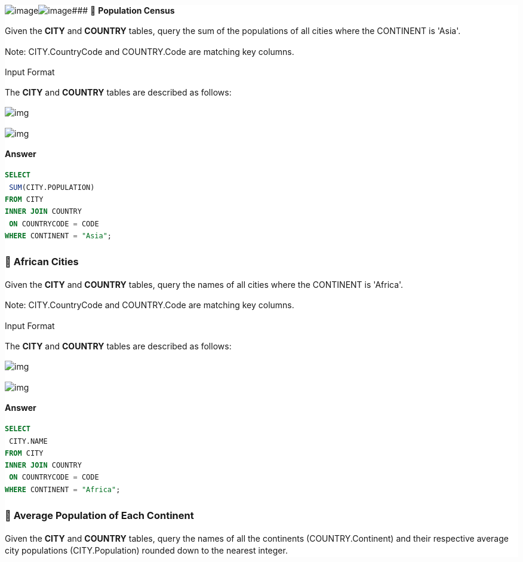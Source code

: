 ![image](https://github.com/ARKnajmi/HackerRank-Archive-/assets/149140186/c2523d6b-2f34-48ed-9be4-263d9c29b564)![image](https://github.com/ARKnajmi/HackerRank-Archive-/assets/149140186/92389723-7209-4f61-9278-4e26e6421154)### 📌 **Population Census** 
  
Given the **CITY** and **COUNTRY** tables, query the sum of the populations of all cities where the CONTINENT is 'Asia'.

Note: CITY.CountryCode and COUNTRY.Code are matching key columns.

Input Format

The **CITY** and **COUNTRY** tables are described as follows:  

![img](https://s3.amazonaws.com/hr-challenge-images/8137/1449729804-f21d187d0f-CITY.jpg)

![img](hhttps://s3.amazonaws.com/hr-challenge-images/8342/1449769013-e54ce90480-Country.jpg)

**Answer**

```sql
SELECT
 SUM(CITY.POPULATION)
FROM CITY
INNER JOIN COUNTRY
 ON COUNTRYCODE = CODE
WHERE CONTINENT = "Asia";
```

### 📌 **African Cities** 
  
Given the **CITY** and **COUNTRY** tables, query the names of all cities where the CONTINENT is 'Africa'.

Note: CITY.CountryCode and COUNTRY.Code are matching key columns.

Input Format

The **CITY** and **COUNTRY** tables are described as follows:  

![img](https://s3.amazonaws.com/hr-challenge-images/8137/1449729804-f21d187d0f-CITY.jpg)

![img](hhttps://s3.amazonaws.com/hr-challenge-images/8342/1449769013-e54ce90480-Country.jpg)

**Answer**

```sql
SELECT
 CITY.NAME
FROM CITY
INNER JOIN COUNTRY
 ON COUNTRYCODE = CODE
WHERE CONTINENT = "Africa";
```

### 📌 **Average Population of Each Continent** 
  
Given the **CITY** and **COUNTRY** tables, query the names of all the continents (COUNTRY.Continent) and their respective average city populations (CITY.Population) rounded down to the nearest integer. 
